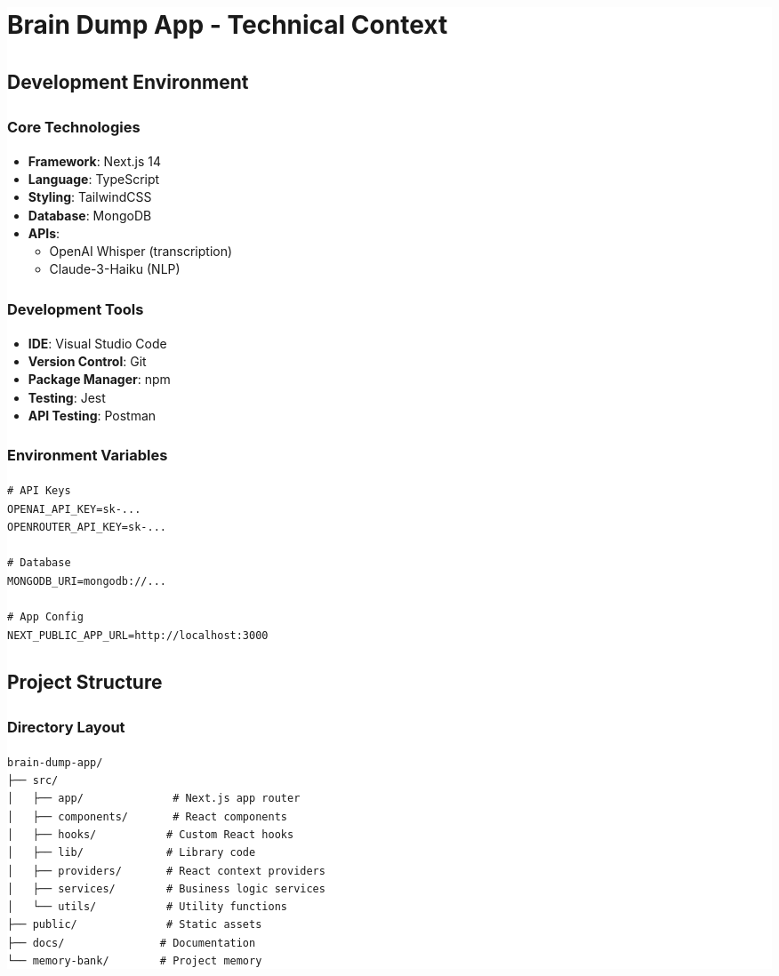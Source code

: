 # Brain Dump App - Technical Context

## Development Environment

### Core Technologies
- **Framework**: Next.js 14
- **Language**: TypeScript
- **Styling**: TailwindCSS
- **Database**: MongoDB
- **APIs**: 
  - OpenAI Whisper (transcription)
  - Claude-3-Haiku (NLP)

### Development Tools
- **IDE**: Visual Studio Code
- **Version Control**: Git
- **Package Manager**: npm
- **Testing**: Jest
- **API Testing**: Postman

### Environment Variables
```env
# API Keys
OPENAI_API_KEY=sk-...
OPENROUTER_API_KEY=sk-...

# Database
MONGODB_URI=mongodb://...

# App Config
NEXT_PUBLIC_APP_URL=http://localhost:3000
```

## Project Structure

### Directory Layout
```
brain-dump-app/
├── src/
│   ├── app/              # Next.js app router
│   ├── components/       # React components
│   ├── hooks/           # Custom React hooks
│   ├── lib/             # Library code
│   ├── providers/       # React context providers
│   ├── services/        # Business logic services
│   └── utils/           # Utility functions
├── public/              # Static assets
├── docs/               # Documentation
└── memory-bank/        # Project memory
```
